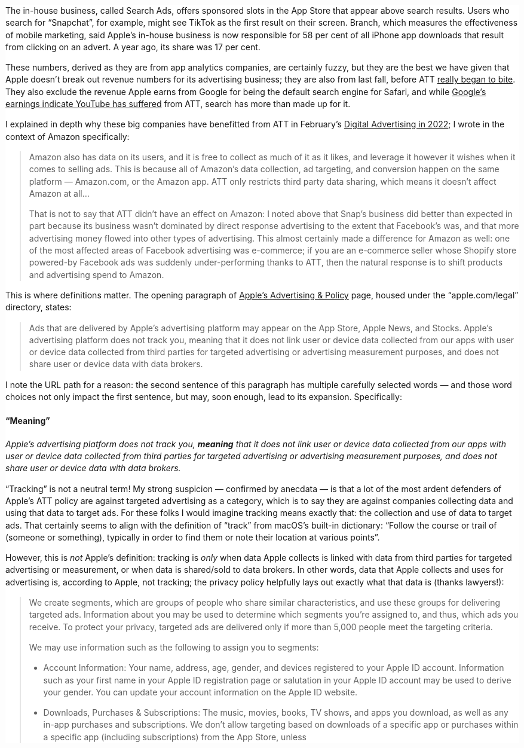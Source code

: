 The in-house business, called Search Ads, offers sponsored slots in the App Store that appear above search results. Users who search for “Snapchat”, for example, might see TikTok as the first result on their screen. Branch, which measures the effectiveness of mobile marketing, said Apple’s in-house business is now responsible for 58 per cent of all iPhone app downloads that result from clicking on an advert. A year ago, its share was 17 per cent.</p></blockquote><p>These numbers, derived as they are from app analytics companies, are certainly fuzzy, but they are the best we have given that Apple doesn&#8217;t break out revenue numbers for its advertising business; they are also from last fall, before ATT <a href="https://stratechery.com/2022/an-interview-with-eric-seufert-about-the-post-att-landscape/">really began to bite</a>. They also exclude the revenue Apple earns from Google for being the default search engine for Safari, and while <a href="https://stratechery.com/2022/twitter-follow-up-google-earnings-att-and-google/">Google&#8217;s earnings indicate YouTube has suffered</a> from ATT, search has more than made up for it.</p><p>I explained in depth why these big companies have benefitted from ATT in February&#8217;s <a href="https://stratechery.com/2022/digital-advertising-in-2022/">Digital Advertising in 2022</a>; I wrote in the context of Amazon specifically:</p><blockquote><p>  Amazon also has data on its users, and it is free to collect as much of it as it likes, and leverage it however it wishes when it comes to selling ads. This is because all of Amazon’s data collection, ad targeting, and conversion happen on the same platform — Amazon.com, or the Amazon app. ATT only restricts third party data sharing, which means it doesn’t affect Amazon at all…</p><p>  That is not to say that ATT didn’t have an effect on Amazon: I noted above that Snap’s business did better than expected in part because its business wasn’t dominated by direct response advertising to the extent that Facebook’s was, and that more advertising money flowed into other types of advertising. This almost certainly made a difference for Amazon as well: one of the most affected areas of Facebook advertising was e-commerce; if you are an e-commerce seller whose Shopify store powered-by Facebook ads was suddenly under-performing thanks to ATT, then the natural response is to shift products and advertising spend to Amazon.</p></blockquote><p>This is where definitions matter. The opening paragraph of <a href="https://www.apple.com/legal/privacy/data/en/apple-advertising/">Apple&#8217;s Advertising &amp; Policy</a> page, housed under the &#8220;apple.com/legal&#8221; directory, states:</p><blockquote><p>  Ads that are delivered by Apple’s advertising platform may appear on the App Store, Apple News, and Stocks. Apple’s advertising platform does not track you, meaning that it does not link user or device data collected from our apps with user or device data collected from third parties for targeted advertising or advertising measurement purposes, and does not share user or device data with data brokers.</p></blockquote><p>I note the URL path for a reason: the second sentence of this paragraph has multiple carefully selected words — and those word choices not only impact the first sentence, but may, soon enough, lead to its expansion. Specifically:</p><h4>&#8220;Meaning&#8221;</h4><p><em>Apple’s advertising platform does not track you, <strong>meaning</strong> that it does not link user or device data collected from our apps with user or device data collected from third parties for targeted advertising or advertising measurement purposes, and does not share user or device data with data brokers.</em></p><p>&#8220;Tracking&#8221; is not a neutral term! My strong suspicion — confirmed by anecdata — is that a lot of the most ardent defenders of Apple&#8217;s ATT policy are against targeted advertising as a category, which is to say they are against companies collecting data and using that data to target ads. For these folks I would imagine tracking means exactly that: the collection and use of data to target ads. That certainly seems to align with the definition of &#8220;track&#8221; from macOS&#8217;s built-in dictionary: &#8220;Follow the course or trail of (someone or something), typically in order to find them or note their location at various points&#8221;.</p><p>However, this is <em>not</em> Apple&#8217;s definition: tracking is <em>only</em> when data Apple collects is linked with data from third parties for targeted advertising or measurement, or when data is shared/sold to data brokers. In other words, data that Apple collects and uses for advertising is, according to Apple, not tracking; the privacy policy helpfully lays out exactly what that data is (thanks lawyers!):</p><blockquote><p>  We create segments, which are groups of people who share similar characteristics, and use these groups for delivering targeted ads. Information about you may be used to determine which segments you’re assigned to, and thus, which ads you receive. To protect your privacy, targeted ads are delivered only if more than 5,000 people meet the targeting criteria.</p><p>  We may use information such as the following to assign you to segments:</p><ul><li>Account Information: Your name, address, age, gender, and devices registered to your Apple ID account. Information such as your first name in your Apple ID registration page or salutation in your Apple ID account may be used to derive your gender. You can update your account information on the Apple ID website.</p></li><li><p>Downloads, Purchases &amp; Subscriptions: The music, movies, books, TV shows, and apps you download, as well as any in-app purchases and subscriptions. We don’t allow targeting based on downloads of a specific app or purchases within a specific app (including subscriptions) from the App Store, unless